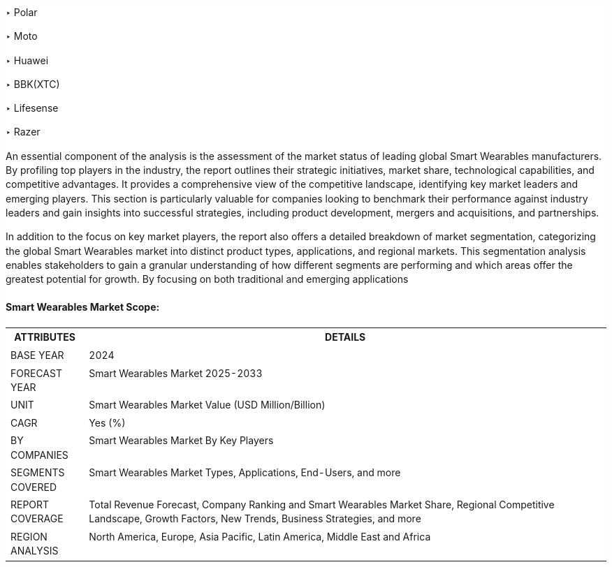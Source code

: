 ‣ Polar

‣ Moto

‣ Huawei

‣ BBK(XTC)

‣ Lifesense

‣ Razer

An essential component of the analysis is the assessment of the market status of leading global Smart Wearables manufacturers. By profiling top players in the industry, the report outlines their strategic initiatives, market share, technological capabilities, and competitive advantages. It provides a comprehensive view of the competitive landscape, identifying key market leaders and emerging players. This section is particularly valuable for companies looking to benchmark their performance against industry leaders and gain insights into successful strategies, including product development, mergers and acquisitions, and partnerships.

In addition to the focus on key market players, the report also offers a detailed breakdown of market segmentation, categorizing the global Smart Wearables market into distinct product types, applications, and regional markets. This segmentation analysis enables stakeholders to gain a granular understanding of how different segments are performing and which areas offer the greatest potential for growth. By focusing on both traditional and emerging applications

<h4>Smart Wearables Market Scope:</h4>
<table>
<tr>
<th>ATTRIBUTES</th>
<th>DETAILS</th>
</tr>
<tr>
<td>BASE YEAR</td>
<td>2024</td>
</tr>
<tr>
<td>FORECAST YEAR</td>
<td>Smart Wearables Market 2025-2033</td>
</tr>
<tr>
<td>UNIT</td>
<td>Smart Wearables Market Value (USD Million/Billion)</td>
<tr>
<td>CAGR</td>
<td>Yes (%)</td>
</tr>
</tr>
<tr>
<td>BY COMPANIES</td>
<td>Smart Wearables Market By Key Players</td>
</tr>
<tr>
<td>SEGMENTS COVERED</td>
<td>Smart Wearables Market Types, Applications, End-Users, and more</td>
</tr>
<tr>
<td>REPORT COVERAGE</td>
<td>Total Revenue Forecast, Company Ranking and Smart Wearables Market Share, Regional Competitive Landscape, Growth Factors, New Trends, Business Strategies, and more</td>
</tr>
<tr>
<td>REGION ANALYSIS</td>
<td>North America, Europe, Asia Pacific, Latin America, Middle East and Africa</td>
</tr>
</table>
